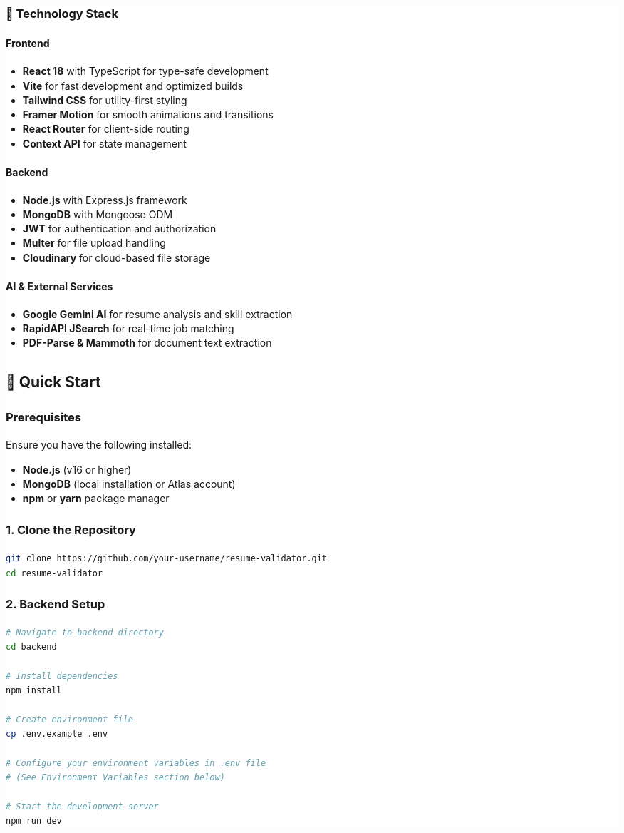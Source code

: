 ### 🔧 Technology Stack

#### Frontend
- **React 18** with TypeScript for type-safe development
- **Vite** for fast development and optimized builds
- **Tailwind CSS** for utility-first styling
- **Framer Motion** for smooth animations and transitions
- **React Router** for client-side routing
- **Context API** for state management

#### Backend
- **Node.js** with Express.js framework
- **MongoDB** with Mongoose ODM
- **JWT** for authentication and authorization
- **Multer** for file upload handling
- **Cloudinary** for cloud-based file storage

#### AI & External Services
- **Google Gemini AI** for resume analysis and skill extraction
- **RapidAPI JSearch** for real-time job matching
- **PDF-Parse & Mammoth** for document text extraction

## 🚀 Quick Start

### Prerequisites

Ensure you have the following installed:
- **Node.js** (v16 or higher)
- **MongoDB** (local installation or Atlas account)
- **npm** or **yarn** package manager

### 1. Clone the Repository

```bash
git clone https://github.com/your-username/resume-validator.git
cd resume-validator
```

### 2. Backend Setup

```bash
# Navigate to backend directory
cd backend

# Install dependencies
npm install

# Create environment file
cp .env.example .env

# Configure your environment variables in .env file
# (See Environment Variables section below)

# Start the development server
npm run dev
```
